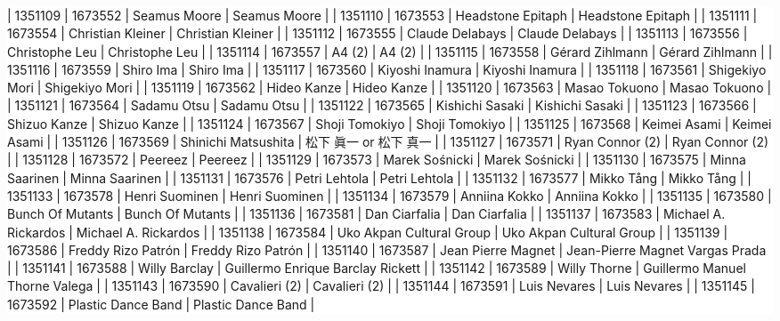 | 1351109 | 1673552 | Seamus Moore | Seamus Moore |
| 1351110 | 1673553 | Headstone Epitaph | Headstone Epitaph |
| 1351111 | 1673554 | Christian Kleiner | Christian Kleiner |
| 1351112 | 1673555 | Claude Delabays | Claude Delabays |
| 1351113 | 1673556 | Christophe Leu | Christophe Leu |
| 1351114 | 1673557 | A4 (2) | A4 (2) |
| 1351115 | 1673558 | Gérard Zihlmann | Gérard Zihlmann |
| 1351116 | 1673559 | Shiro Ima | Shiro Ima |
| 1351117 | 1673560 | Kiyoshi Inamura | Kiyoshi Inamura |
| 1351118 | 1673561 | Shigekiyo Mori | Shigekiyo Mori |
| 1351119 | 1673562 | Hideo Kanze | Hideo Kanze |
| 1351120 | 1673563 | Masao Tokuono | Masao Tokuono |
| 1351121 | 1673564 | Sadamu Otsu | Sadamu Otsu |
| 1351122 | 1673565 | Kishichi Sasaki | Kishichi Sasaki |
| 1351123 | 1673566 | Shizuo Kanze | Shizuo Kanze |
| 1351124 | 1673567 | Shoji Tomokiyo | Shoji Tomokiyo |
| 1351125 | 1673568 | Keimei Asami | Keimei Asami |
| 1351126 | 1673569 | Shinichi Matsushita | 松下 眞一 or  松下 真一 |
| 1351127 | 1673571 | Ryan Connor (2) | Ryan Connor (2) |
| 1351128 | 1673572 | Peereez | Peereez |
| 1351129 | 1673573 | Marek Sośnicki | Marek Sośnicki |
| 1351130 | 1673575 | Minna Saarinen | Minna Saarinen |
| 1351131 | 1673576 | Petri Lehtola | Petri Lehtola |
| 1351132 | 1673577 | Mikko Tång | Mikko Tång |
| 1351133 | 1673578 | Henri Suominen | Henri Suominen |
| 1351134 | 1673579 | Anniina Kokko | Anniina Kokko |
| 1351135 | 1673580 | Bunch Of Mutants | Bunch Of Mutants |
| 1351136 | 1673581 | Dan Ciarfalia | Dan Ciarfalia |
| 1351137 | 1673583 | Michael A. Rickardos | Michael A. Rickardos |
| 1351138 | 1673584 | Uko Akpan Cultural Group | Uko Akpan Cultural Group |
| 1351139 | 1673586 | Freddy Rizo Patrón | Freddy Rizo Patrón |
| 1351140 | 1673587 | Jean Pierre Magnet | Jean-Pierre Magnet Vargas Prada |
| 1351141 | 1673588 | Willy Barclay | Guillermo Enrique Barclay Rickett |
| 1351142 | 1673589 | Willy Thorne | Guillermo Manuel Thorne Valega |
| 1351143 | 1673590 | Cavalieri (2) | Cavalieri (2) |
| 1351144 | 1673591 | Luis Nevares | Luis Nevares |
| 1351145 | 1673592 | Plastic Dance Band | Plastic Dance Band |